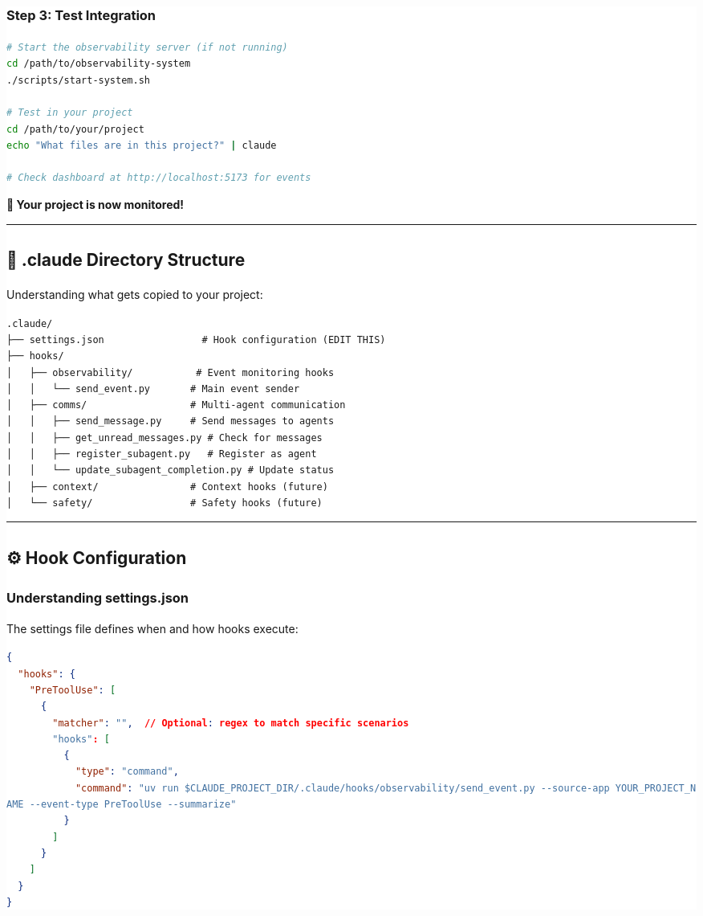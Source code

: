### Step 3: Test Integration
```bash
# Start the observability server (if not running)
cd /path/to/observability-system
./scripts/start-system.sh

# Test in your project
cd /path/to/your/project
echo "What files are in this project?" | claude

# Check dashboard at http://localhost:5173 for events
```

**🎉 Your project is now monitored!**

---

## 📂 .claude Directory Structure

Understanding what gets copied to your project:

```
.claude/
├── settings.json                 # Hook configuration (EDIT THIS)
├── hooks/
│   ├── observability/           # Event monitoring hooks
│   │   └── send_event.py       # Main event sender
│   ├── comms/                  # Multi-agent communication
│   │   ├── send_message.py     # Send messages to agents
│   │   ├── get_unread_messages.py # Check for messages
│   │   ├── register_subagent.py   # Register as agent
│   │   └── update_subagent_completion.py # Update status
│   ├── context/                # Context hooks (future)
│   └── safety/                 # Safety hooks (future)
```

---

## ⚙️ Hook Configuration

### Understanding settings.json

The settings file defines when and how hooks execute:

```json
{
  "hooks": {
    "PreToolUse": [
      {
        "matcher": "",  // Optional: regex to match specific scenarios
        "hooks": [
          {
            "type": "command",
            "command": "uv run $CLAUDE_PROJECT_DIR/.claude/hooks/observability/send_event.py --source-app YOUR_PROJECT_NAME --event-type PreToolUse --summarize"
          }
        ]
      }
    ]
  }
}
```
